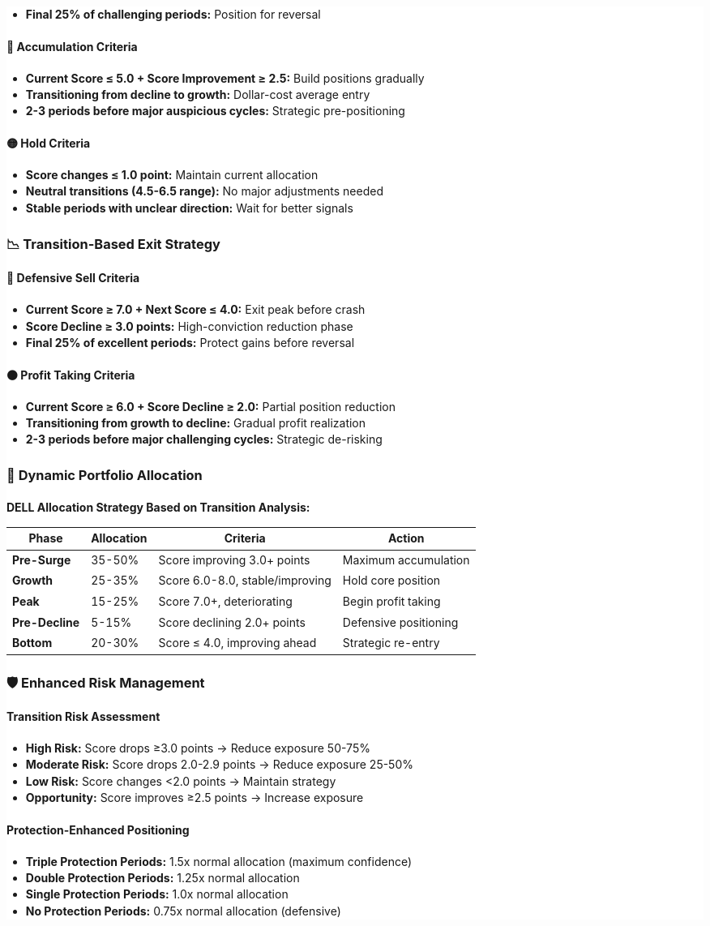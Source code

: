 - **Final 25% of challenging periods:** Position for reversal

#### 🔵 **Accumulation Criteria**
- **Current Score ≤ 5.0 + Score Improvement ≥ 2.5:** Build positions gradually  
- **Transitioning from decline to growth:** Dollar-cost average entry
- **2-3 periods before major auspicious cycles:** Strategic pre-positioning

#### 🟡 **Hold Criteria**
- **Score changes ≤ 1.0 point:** Maintain current allocation
- **Neutral transitions (4.5-6.5 range):** No major adjustments needed
- **Stable periods with unclear direction:** Wait for better signals

### 📉 **Transition-Based Exit Strategy**

#### 🔴 **Defensive Sell Criteria**
- **Current Score ≥ 7.0 + Next Score ≤ 4.0:** Exit peak before crash
- **Score Decline ≥ 3.0 points:** High-conviction reduction phase  
- **Final 25% of excellent periods:** Protect gains before reversal

#### 🟠 **Profit Taking Criteria**
- **Current Score ≥ 6.0 + Score Decline ≥ 2.0:** Partial position reduction
- **Transitioning from growth to decline:** Gradual profit realization
- **2-3 periods before major challenging cycles:** Strategic de-risking

### 🎯 **Dynamic Portfolio Allocation**

**DELL Allocation Strategy Based on Transition Analysis:**

| Phase | Allocation | Criteria | Action |
|-------|------------|----------|---------|
| **Pre-Surge** | 35-50% | Score improving 3.0+ points | Maximum accumulation |
| **Growth** | 25-35% | Score 6.0-8.0, stable/improving | Hold core position |  
| **Peak** | 15-25% | Score 7.0+, deteriorating | Begin profit taking |
| **Pre-Decline** | 5-15% | Score declining 2.0+ points | Defensive positioning |
| **Bottom** | 20-30% | Score ≤ 4.0, improving ahead | Strategic re-entry |

### 🛡️ **Enhanced Risk Management**

#### **Transition Risk Assessment**
- **High Risk:** Score drops ≥3.0 points → Reduce exposure 50-75%
- **Moderate Risk:** Score drops 2.0-2.9 points → Reduce exposure 25-50%
- **Low Risk:** Score changes <2.0 points → Maintain strategy
- **Opportunity:** Score improves ≥2.5 points → Increase exposure

#### **Protection-Enhanced Positioning** 
- **Triple Protection Periods:** 1.5x normal allocation (maximum confidence)
- **Double Protection Periods:** 1.25x normal allocation
- **Single Protection Periods:** 1.0x normal allocation
- **No Protection Periods:** 0.75x normal allocation (defensive)
